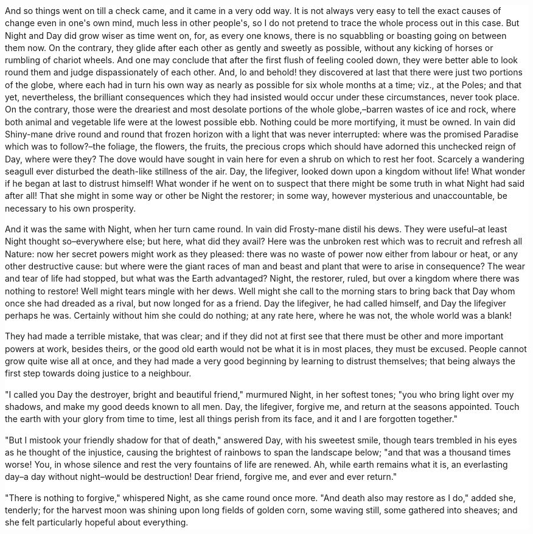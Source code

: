 And so things went on till a check came, and it came in a very odd way. It is not always very easy to tell the exact causes of change even in one's own mind, much less in other people's, so I do not pretend to trace the whole process out in this case. But Night and Day did grow wiser as time went on, for, as every one knows, there is no squabbling or boasting going on between them now. On the contrary, they glide after each other as gently and sweetly as possible, without any kicking of horses or rumbling of chariot wheels. And one may conclude that after the first flush of feeling cooled down, they were better able to look round them and judge dispassionately of each other. And, lo and behold! they discovered at last that there were just two portions of the globe, where each had in turn his own way as nearly as possible for six whole months at a time; viz., at the Poles; and that yet, nevertheless, the brilliant consequences which they had insisted would occur under these circumstances, never took place. On the contrary, those were the dreariest and most desolate portions of the whole globe,–barren wastes of ice and rock, where both animal and vegetable life were at the lowest possible ebb. Nothing could be more mortifying, it must be owned. In vain did Shiny-mane drive round and round that frozen horizon with a light that was never interrupted: where was the promised Paradise which was to follow?–the foliage, the flowers, the fruits, the precious crops which should have adorned this unchecked reign of Day, where were they? The dove would have sought in vain here for even a shrub on which to rest her foot. Scarcely a wandering seagull ever disturbed the death-like stillness of the air. Day, the lifegiver, looked down upon a kingdom without life! What wonder if he began at last to distrust himself! What wonder if he went on to suspect that there might be some truth in what Night had said after all! That she might in some way or other be Night the restorer; in some way, however mysterious and unaccountable, be necessary to his own prosperity.

And it was the same with Night, when her turn came round. In vain did Frosty-mane distil his dews. They were useful–at least Night thought so–everywhere else; but here, what did they avail? Here was the unbroken rest which was to recruit and refresh all Nature: now her secret powers might work as they pleased: there was no waste of power now either from labour or heat, or any other destructive cause: but where were the giant races of man and beast and plant that were to arise in consequence? The wear and tear of life had stopped, but what was the Earth advantaged? Night, the restorer, ruled, but over a kingdom where there was nothing to restore! Well might tears mingle with her dews. Well might she call to the morning stars to bring back that Day whom once she had dreaded as a rival, but now longed for as a friend. Day the lifegiver, he had called himself, and Day the lifegiver perhaps he was. Certainly without him she could do nothing; at any rate here, where he was not, the whole world was a blank!

They had made a terrible mistake, that was clear; and if they did not at first see that there must be other and more important powers at work, besides theirs, or the good old earth would not be what it is in most places, they must be excused. People cannot grow quite wise all at once, and they had made a very good beginning by learning to distrust themselves; that being always the first step towards doing justice to a neighbour.

"I called you Day the destroyer, bright and beautiful friend," murmured Night, in her softest tones; "you who bring light over my shadows, and make my good deeds known to all men. Day, the lifegiver, forgive me, and return at the seasons appointed. Touch the earth with your glory from time to time, lest all things perish from its face, and it and I are forgotten together."

"But I mistook your friendly shadow for that of death," answered Day, with his sweetest smile, though tears trembled in his eyes as he thought of the injustice, causing the brightest of rainbows to span the landscape below; "and that was a thousand times worse! You, in whose silence and rest the very fountains of life are renewed. Ah, while earth remains what it is, an everlasting day–a day without night–would be destruction! Dear friend, forgive me, and ever and ever return."

"There is nothing to forgive," whispered Night, as she came round once more. "And death also may restore as I do," added she, tenderly; for the harvest moon was shining upon long fields of golden corn, some waving still, some gathered into sheaves; and she felt particularly hopeful about everything.
